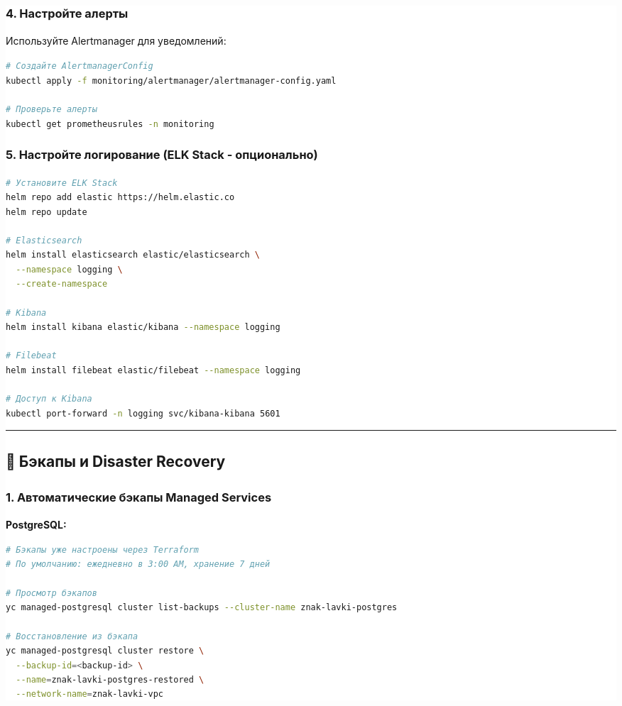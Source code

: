 ### 4. Настройте алерты

Используйте Alertmanager для уведомлений:

```bash
# Создайте AlertmanagerConfig
kubectl apply -f monitoring/alertmanager/alertmanager-config.yaml

# Проверьте алерты
kubectl get prometheusrules -n monitoring
```

### 5. Настройте логирование (ELK Stack - опционально)

```bash
# Установите ELK Stack
helm repo add elastic https://helm.elastic.co
helm repo update

# Elasticsearch
helm install elasticsearch elastic/elasticsearch \
  --namespace logging \
  --create-namespace

# Kibana
helm install kibana elastic/kibana --namespace logging

# Filebeat
helm install filebeat elastic/filebeat --namespace logging

# Доступ к Kibana
kubectl port-forward -n logging svc/kibana-kibana 5601
```

---

## 💾 Бэкапы и Disaster Recovery

### 1. Автоматические бэкапы Managed Services

**PostgreSQL:**

```bash
# Бэкапы уже настроены через Terraform
# По умолчанию: ежедневно в 3:00 AM, хранение 7 дней

# Просмотр бэкапов
yc managed-postgresql cluster list-backups --cluster-name znak-lavki-postgres

# Восстановление из бэкапа
yc managed-postgresql cluster restore \
  --backup-id=<backup-id> \
  --name=znak-lavki-postgres-restored \
  --network-name=znak-lavki-vpc
```

